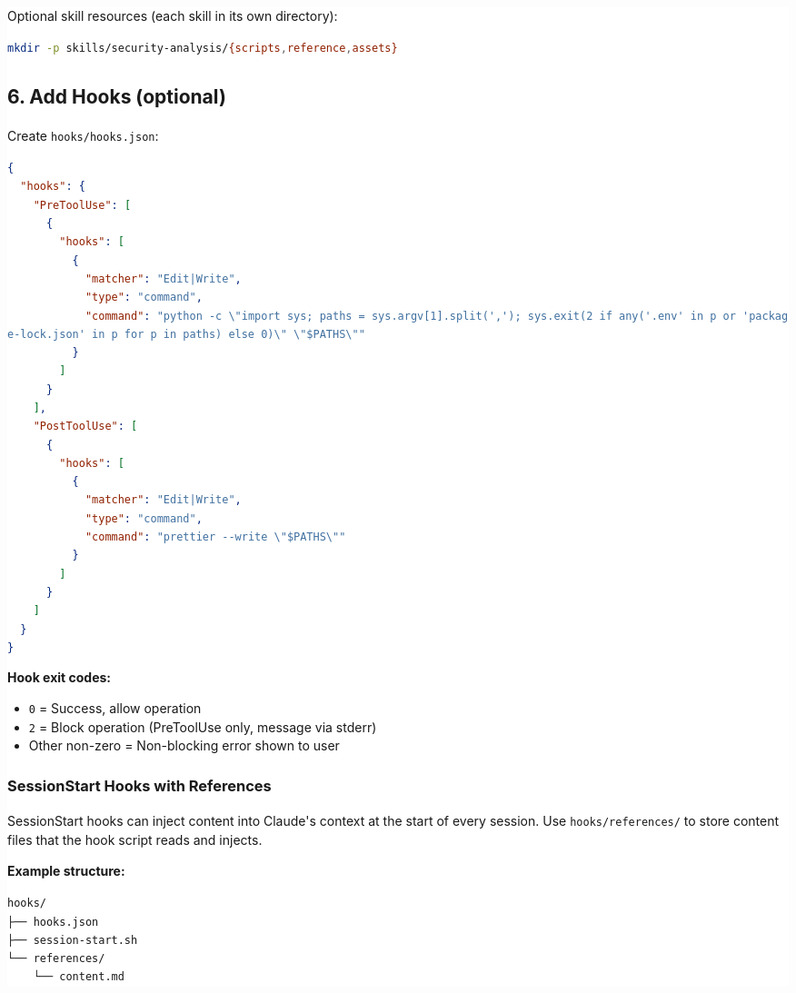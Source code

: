 Optional skill resources (each skill in its own directory):
```bash
mkdir -p skills/security-analysis/{scripts,reference,assets}
```

## 6. Add Hooks (optional)

Create `hooks/hooks.json`:
```json
{
  "hooks": {
    "PreToolUse": [
      {
        "hooks": [
          {
            "matcher": "Edit|Write",
            "type": "command",
            "command": "python -c \"import sys; paths = sys.argv[1].split(','); sys.exit(2 if any('.env' in p or 'package-lock.json' in p for p in paths) else 0)\" \"$PATHS\""
          }
        ]
      }
    ],
    "PostToolUse": [
      {
        "hooks": [
          {
            "matcher": "Edit|Write",
            "type": "command",
            "command": "prettier --write \"$PATHS\""
          }
        ]
      }
    ]
  }
}
```

**Hook exit codes:**
- `0` = Success, allow operation
- `2` = Block operation (PreToolUse only, message via stderr)
- Other non-zero = Non-blocking error shown to user

### SessionStart Hooks with References

SessionStart hooks can inject content into Claude's context at the start of every session. Use `hooks/references/` to store content files that the hook script reads and injects.

**Example structure:**
```
hooks/
├── hooks.json
├── session-start.sh
└── references/
    └── content.md
```
